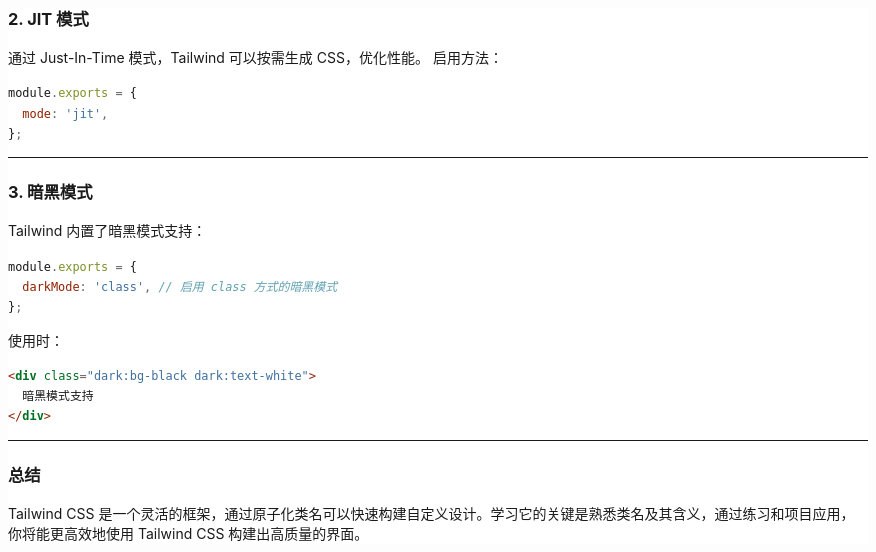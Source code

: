 ### 2. **JIT 模式**
通过 Just-In-Time 模式，Tailwind 可以按需生成 CSS，优化性能。
启用方法：
```javascript
module.exports = {
  mode: 'jit',
};
```

---

### 3. **暗黑模式**
Tailwind 内置了暗黑模式支持：
```javascript
module.exports = {
  darkMode: 'class', // 启用 class 方式的暗黑模式
};
```

使用时：
```html
<div class="dark:bg-black dark:text-white">
  暗黑模式支持
</div>
```

---

### 总结
Tailwind CSS 是一个灵活的框架，通过原子化类名可以快速构建自定义设计。学习它的关键是熟悉类名及其含义，通过练习和项目应用，你将能更高效地使用 Tailwind CSS 构建出高质量的界面。